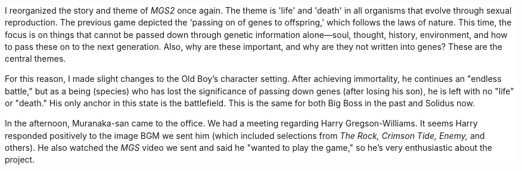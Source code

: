I reorganized the story and theme of *MGS2* once again. The theme is 'life' and 'death' in all organisms that evolve through sexual reproduction. The previous game depicted the 'passing on of genes to offspring,' which follows the laws of nature. This time, the focus is on things that cannot be passed down through genetic information alone—soul, thought, history, environment, and how to pass these on to the next generation. Also, why are these important, and why are they not written into genes? These are the central themes.

For this reason, I made slight changes to the Old Boy’s character setting. After achieving immortality, he continues an "endless battle," but as a being (species) who has lost the significance of passing down genes (after losing his son), he is left with no "life" or "death." His only anchor in this state is the battlefield. This is the same for both Big Boss in the past and Solidus now.

In the afternoon, Muranaka-san came to the office. We had a meeting regarding Harry Gregson-Williams. It seems Harry responded positively to the image BGM we sent him (which included selections from *The Rock,* *Crimson Tide,* *Enemy,* and others). He also watched the *MGS* video we sent and said he "wanted to play the game," so he’s very enthusiastic about the project.

